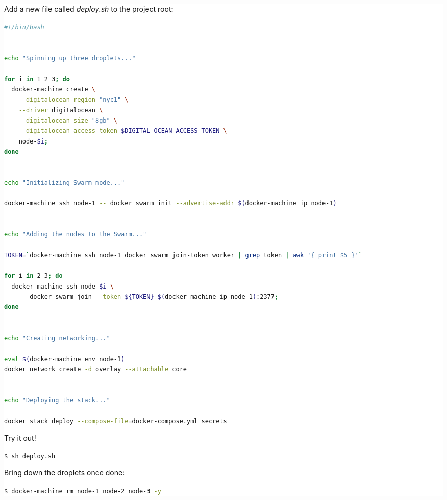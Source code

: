 Add a new file called *deploy.sh* to the project root:

```sh
#!/bin/bash


echo "Spinning up three droplets..."

for i in 1 2 3; do
  docker-machine create \
    --digitalocean-region "nyc1" \
    --driver digitalocean \
    --digitalocean-size "8gb" \
    --digitalocean-access-token $DIGITAL_OCEAN_ACCESS_TOKEN \
    node-$i;
done


echo "Initializing Swarm mode..."

docker-machine ssh node-1 -- docker swarm init --advertise-addr $(docker-machine ip node-1)


echo "Adding the nodes to the Swarm..."

TOKEN=`docker-machine ssh node-1 docker swarm join-token worker | grep token | awk '{ print $5 }'`

for i in 2 3; do
  docker-machine ssh node-$i \
    -- docker swarm join --token ${TOKEN} $(docker-machine ip node-1):2377;
done


echo "Creating networking..."

eval $(docker-machine env node-1)
docker network create -d overlay --attachable core


echo "Deploying the stack..."

docker stack deploy --compose-file=docker-compose.yml secrets
```

Try it out!

```sh
$ sh deploy.sh
```

Bring down the droplets once done:

```sh
$ docker-machine rm node-1 node-2 node-3 -y
```
